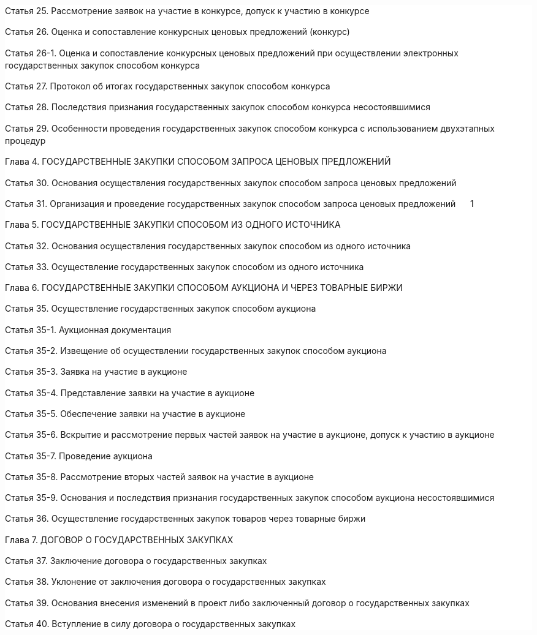 Статья 25. Рассмотрение заявок на участие в конкурсе, допуск к участию в конкурсе

Статья 26. Оценка и сопоставление конкурсных ценовых предложений (конкурс)

Статья 26-1. Оценка и сопоставление конкурсных ценовых предложений при осуществлении электронных государственных закупок способом конкурса

Статья 27. Протокол об итогах государственных закупок способом конкурса

Статья 28. Последствия признания государственных закупок способом конкурса несостоявшимися

Статья 29. Особенности проведения государственных закупок способом конкурса с использованием двухэтапных процедур

Глава 4. ГОСУДАРСТВЕННЫЕ ЗАКУПКИ СПОСОБОМ ЗАПРОСА ЦЕНОВЫХ ПРЕДЛОЖЕНИЙ

Статья 30. Основания осуществления государственных закупок способом запроса ценовых предложений

Статья 31. Организация и проведение государственных закупок способом запроса ценовых предложений      1

Глава 5. ГОСУДАРСТВЕННЫЕ ЗАКУПКИ СПОСОБОМ ИЗ ОДНОГО ИСТОЧНИКА

Статья 32. Основания осуществления государственных закупок способом из одного источника

Статья 33. Осуществление государственных закупок способом из одного источника

Глава 6. ГОСУДАРСТВЕННЫЕ ЗАКУПКИ СПОСОБОМ АУКЦИОНА И ЧЕРЕЗ ТОВАРНЫЕ БИРЖИ

Статья 35. Осуществление государственных закупок способом аукциона

Статья 35-1. Аукционная документация

Статья 35-2. Извещение об осуществлении государственных закупок способом аукциона

Статья 35-3. Заявка на участие в аукционе

Статья 35-4. Представление заявки на участие в аукционе

Статья 35-5. Обеспечение заявки на участие в аукционе

Статья 35-6. Вскрытие и рассмотрение первых частей заявок на участие в аукционе, допуск к участию в аукционе

Статья 35-7. Проведение аукциона

Статья 35-8. Рассмотрение вторых частей заявок на участие в аукционе

Статья 35-9. Основания и последствия признания государственных закупок способом аукциона несостоявшимися

Статья 36. Осуществление государственных закупок товаров через товарные биржи

Глава 7. ДОГОВОР О ГОСУДАРСТВЕННЫХ ЗАКУПКАХ

Статья 37. Заключение договора о государственных закупках

Статья 38. Уклонение от заключения договора о государственных закупках

Статья 39. Основания внесения изменений в проект либо заключенный договор о государственных закупках

Статья 40. Вступление в силу договора о государственных закупках
